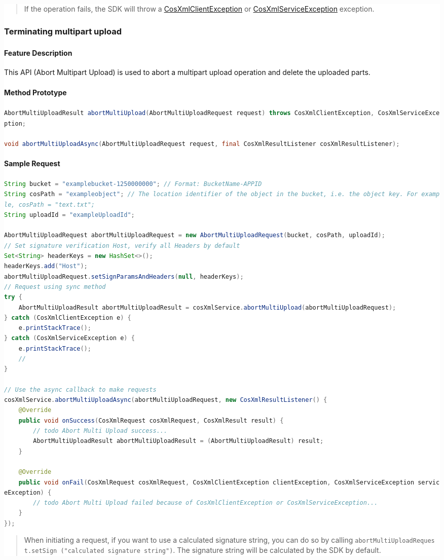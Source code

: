 >If the operation fails, the SDK will throw a  [CosXmlClientException](https://intl.cloud.tencent.com/document/product/436/30599) or [CosXmlServiceException](https://intl.cloud.tencent.com/document/product/436/30599) exception.

### <span id = "ABORT_MULIT_UPLOAD"> Terminating multipart upload</span>

#### Feature Description

This API (Abort Multipart Upload) is used to abort a multipart upload operation and delete the uploaded parts.

#### Method Prototype

```java
AbortMultiUploadResult abortMultiUpload(AbortMultiUploadRequest request) throws CosXmlClientException, CosXmlServiceException;

void abortMultiUploadAsync(AbortMultiUploadRequest request, final CosXmlResultListener cosXmlResultListener);
```

#### Sample Request

[//]: # (.cssg-snippet-abort-multi-upload)
```java
String bucket = "examplebucket-1250000000"; // Format: BucketName-APPID
String cosPath = "exampleobject"; // The location identifier of the object in the bucket, i.e. the object key. For example, cosPath = "text.txt";
String uploadId = "exampleUploadId";

AbortMultiUploadRequest abortMultiUploadRequest = new AbortMultiUploadRequest(bucket, cosPath, uploadId);
// Set signature verification Host, verify all Headers by default
Set<String> headerKeys = new HashSet<>();
headerKeys.add("Host");
abortMultiUploadRequest.setSignParamsAndHeaders(null, headerKeys);
// Request using sync method
try {
    AbortMultiUploadResult abortMultiUploadResult = cosXmlService.abortMultiUpload(abortMultiUploadRequest);
} catch (CosXmlClientException e) {
    e.printStackTrace();
} catch (CosXmlServiceException e) {
    e.printStackTrace();
    //
}

// Use the async callback to make requests
cosXmlService.abortMultiUploadAsync(abortMultiUploadRequest, new CosXmlResultListener() {
    @Override
    public void onSuccess(CosXmlRequest cosXmlRequest, CosXmlResult result) {
        // todo Abort Multi Upload success...
        AbortMultiUploadResult abortMultiUploadResult = (AbortMultiUploadResult) result;
    }

    @Override
    public void onFail(CosXmlRequest cosXmlRequest, CosXmlClientException clientException, CosXmlServiceException serviceException) {
        // todo Abort Multi Upload failed because of CosXmlClientException or CosXmlServiceException...
    }
});
```
>When initiating a request, if you want to use a calculated signature string, you can do so by calling `abortMultiUploadRequest.setSign ("calculated signature string")`. The signature string will be calculated by the SDK by default.

[//]: # (.cssg-snippet-get-bucket)
[//]: # (.cssg-snippet-put-object)
[//]: # (.cssg-snippet-post-object)
[//]: # (.cssg-snippet-head-object)
[//]: # (.cssg-snippet-get-object)
[//]: # (.cssg-snippet-option-object)
[//]: # (.cssg-snippet-copy-object)
[//]: # (.cssg-snippet-delete-object)
[//]: # (.cssg-snippet-delete-multi-object)
[//]: # (.cssg-snippet-list-multi-upload)
[//]: # (.cssg-snippet-init-multi-upload)
[//]: # (.cssg-snippet-upload-part)
[//]: # (.cssg-snippet-upload-part-copy)
[//]: # (.cssg-snippet-list-parts)
[//]: # (.cssg-snippet-complete-multi-upload)
[//]: # (.cssg-snippet-restore-object)
[//]: # (.cssg-snippet-put-object-acl)
[//]: # (.cssg-snippet-get-object-acl)
[//]: # (.cssg-snippet-transfer-upload-object)
[//]: # (.cssg-snippet-transfer-download-object)
[//]: # (.cssg-snippet-transfer-copy-object)
